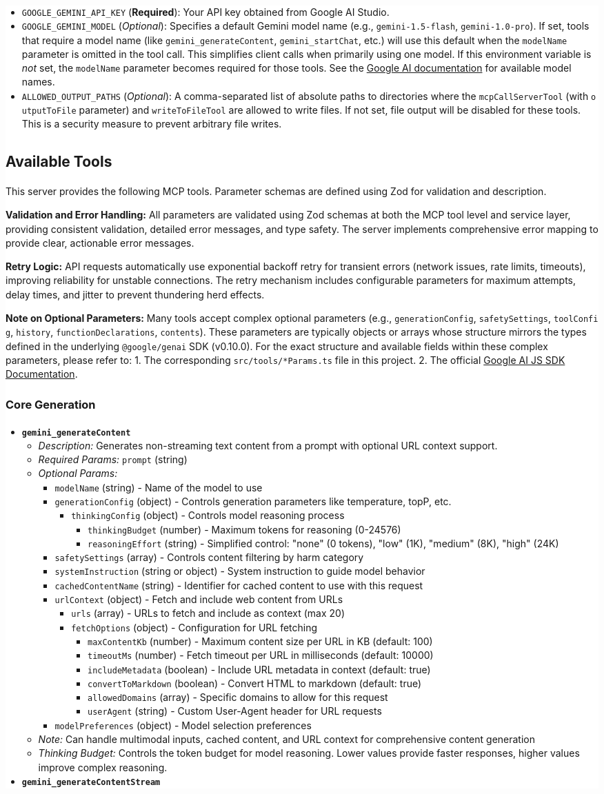 * `GOOGLE_GEMINI_API_KEY` (**Required**): Your API key obtained from Google AI Studio.
* `GOOGLE_GEMINI_MODEL` (*Optional*): Specifies a default Gemini model name (e.g., `gemini-1.5-flash`, `gemini-1.0-pro`). If set, tools that require a model name (like `gemini_generateContent`, `gemini_startChat`, etc.) will use this default when the `modelName` parameter is omitted in the tool call. This simplifies client calls when primarily using one model. If this environment variable is *not* set, the `modelName` parameter becomes required for those tools. See the [Google AI documentation](https://ai.google.dev/models/gemini) for available model names.
* `ALLOWED_OUTPUT_PATHS` (*Optional*): A comma-separated list of absolute paths to directories where the `mcpCallServerTool` (with `outputToFile` parameter) and `writeToFileTool` are allowed to write files. If not set, file output will be disabled for these tools. This is a security measure to prevent arbitrary file writes.

## Available Tools

This server provides the following MCP tools. Parameter schemas are defined using Zod for validation and description.

**Validation and Error Handling:** All parameters are validated using Zod schemas at both the MCP tool level and service layer, providing consistent validation, detailed error messages, and type safety. The server implements comprehensive error mapping to provide clear, actionable error messages.

**Retry Logic:** API requests automatically use exponential backoff retry for transient errors (network issues, rate limits, timeouts), improving reliability for unstable connections. The retry mechanism includes configurable parameters for maximum attempts, delay times, and jitter to prevent thundering herd effects.

**Note on Optional Parameters:** Many tools accept complex optional parameters (e.g., `generationConfig`, `safetySettings`, `toolConfig`, `history`, `functionDeclarations`, `contents`). These parameters are typically objects or arrays whose structure mirrors the types defined in the underlying `@google/genai` SDK (v0.10.0). For the exact structure and available fields within these complex parameters, please refer to:
    1. The corresponding `src/tools/*Params.ts` file in this project.
    2. The official [Google AI JS SDK Documentation](https://github.com/google/generative-ai-js).

### Core Generation

* **`gemini_generateContent`**
  * *Description:* Generates non-streaming text content from a prompt with optional URL context support.
  * *Required Params:* `prompt` (string)
  * *Optional Params:* 
    * `modelName` (string) - Name of the model to use
    * `generationConfig` (object) - Controls generation parameters like temperature, topP, etc.
      * `thinkingConfig` (object) - Controls model reasoning process
        * `thinkingBudget` (number) - Maximum tokens for reasoning (0-24576)
        * `reasoningEffort` (string) - Simplified control: "none" (0 tokens), "low" (1K), "medium" (8K), "high" (24K)
    * `safetySettings` (array) - Controls content filtering by harm category
    * `systemInstruction` (string or object) - System instruction to guide model behavior
    * `cachedContentName` (string) - Identifier for cached content to use with this request
    * `urlContext` (object) - Fetch and include web content from URLs
      * `urls` (array) - URLs to fetch and include as context (max 20)
      * `fetchOptions` (object) - Configuration for URL fetching
        * `maxContentKb` (number) - Maximum content size per URL in KB (default: 100)
        * `timeoutMs` (number) - Fetch timeout per URL in milliseconds (default: 10000)
        * `includeMetadata` (boolean) - Include URL metadata in context (default: true)
        * `convertToMarkdown` (boolean) - Convert HTML to markdown (default: true)
        * `allowedDomains` (array) - Specific domains to allow for this request
        * `userAgent` (string) - Custom User-Agent header for URL requests
    * `modelPreferences` (object) - Model selection preferences
  * *Note:* Can handle multimodal inputs, cached content, and URL context for comprehensive content generation
  * *Thinking Budget:* Controls the token budget for model reasoning. Lower values provide faster responses, higher values improve complex reasoning.
* **`gemini_generateContentStream`**